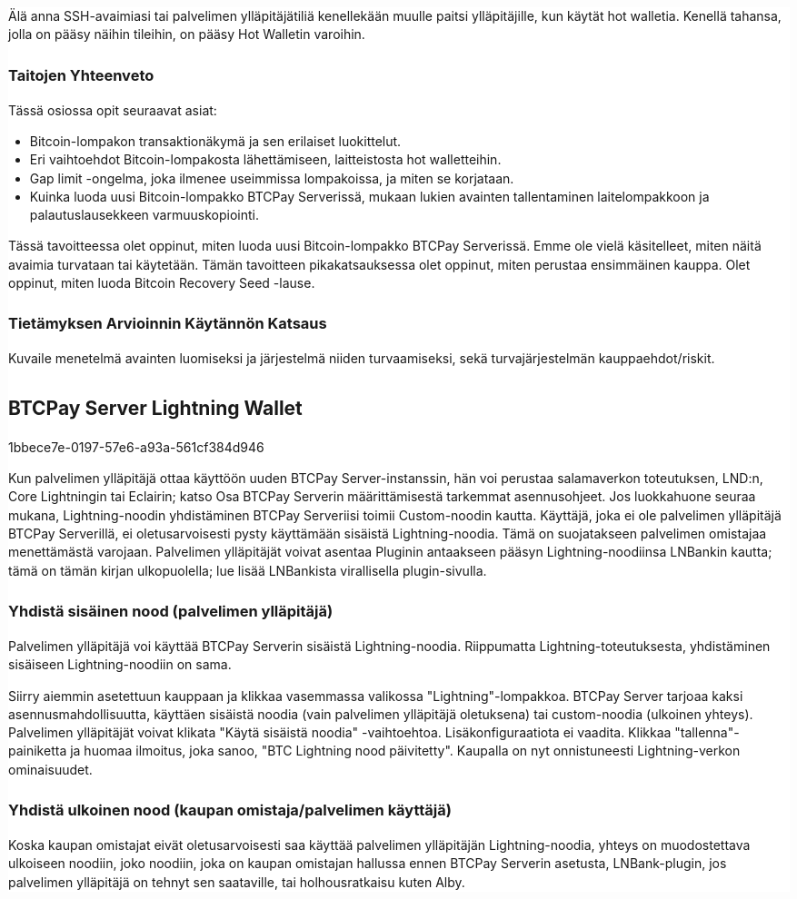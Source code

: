 Älä anna SSH-avaimiasi tai palvelimen ylläpitäjätiliä kenellekään muulle paitsi ylläpitäjille, kun käytät hot walletia. Kenellä tahansa, jolla on pääsy näihin tileihin, on pääsy Hot Walletin varoihin.

### Taitojen Yhteenveto

Tässä osiossa opit seuraavat asiat:

- Bitcoin-lompakon transaktionäkymä ja sen erilaiset luokittelut.
- Eri vaihtoehdot Bitcoin-lompakosta lähettämiseen, laitteistosta hot walletteihin.
- Gap limit -ongelma, joka ilmenee useimmissa lompakoissa, ja miten se korjataan.
- Kuinka luoda uusi Bitcoin-lompakko BTCPay Serverissä, mukaan lukien avainten tallentaminen laitelompakkoon ja palautuslausekkeen varmuuskopiointi.

Tässä tavoitteessa olet oppinut, miten luoda uusi Bitcoin-lompakko BTCPay Serverissä. Emme ole vielä käsitelleet, miten näitä avaimia turvataan tai käytetään. Tämän tavoitteen pikakatsauksessa olet oppinut, miten perustaa ensimmäinen kauppa. Olet oppinut, miten luoda Bitcoin Recovery Seed -lause.

### Tietämyksen Arvioinnin Käytännön Katsaus

Kuvaile menetelmä avainten luomiseksi ja järjestelmä niiden turvaamiseksi, sekä turvajärjestelmän kauppaehdot/riskit.

## BTCPay Server Lightning Wallet

<chapterId>1bbece7e-0197-57e6-a93a-561cf384d946</chapterId>

Kun palvelimen ylläpitäjä ottaa käyttöön uuden BTCPay Server-instanssin, hän voi perustaa salamaverkon toteutuksen, LND:n, Core Lightningin tai Eclairin; katso Osa BTCPay Serverin määrittämisestä tarkemmat asennusohjeet.
Jos luokkahuone seuraa mukana, Lightning-noodin yhdistäminen BTCPay Serveriisi toimii Custom-noodin kautta. Käyttäjä, joka ei ole palvelimen ylläpitäjä BTCPay Serverillä, ei oletusarvoisesti pysty käyttämään sisäistä Lightning-noodia. Tämä on suojatakseen palvelimen omistajaa menettämästä varojaan. Palvelimen ylläpitäjät voivat asentaa Pluginin antaakseen pääsyn Lightning-noodiinsa LNBankin kautta; tämä on tämän kirjan ulkopuolella; lue lisää LNBankista virallisella plugin-sivulla.

### Yhdistä sisäinen nood (palvelimen ylläpitäjä)

Palvelimen ylläpitäjä voi käyttää BTCPay Serverin sisäistä Lightning-noodia. Riippumatta Lightning-toteutuksesta, yhdistäminen sisäiseen Lightning-noodiin on sama.

Siirry aiemmin asetettuun kauppaan ja klikkaa vasemmassa valikossa "Lightning"-lompakkoa. BTCPay Server tarjoaa kaksi asennusmahdollisuutta, käyttäen sisäistä noodia (vain palvelimen ylläpitäjä oletuksena) tai custom-noodia (ulkoinen yhteys). Palvelimen ylläpitäjät voivat klikata "Käytä sisäistä noodia" -vaihtoehtoa. Lisäkonfiguraatiota ei vaadita. Klikkaa "tallenna"-painiketta ja huomaa ilmoitus, joka sanoo, "BTC Lightning nood päivitetty". Kaupalla on nyt onnistuneesti Lightning-verkon ominaisuudet.

### Yhdistä ulkoinen nood (kaupan omistaja/palvelimen käyttäjä)

Koska kaupan omistajat eivät oletusarvoisesti saa käyttää palvelimen ylläpitäjän Lightning-noodia, yhteys on muodostettava ulkoiseen noodiin, joko noodiin, joka on kaupan omistajan hallussa ennen BTCPay Serverin asetusta, LNBank-plugin, jos palvelimen ylläpitäjä on tehnyt sen saataville, tai holhousratkaisu kuten Alby.
